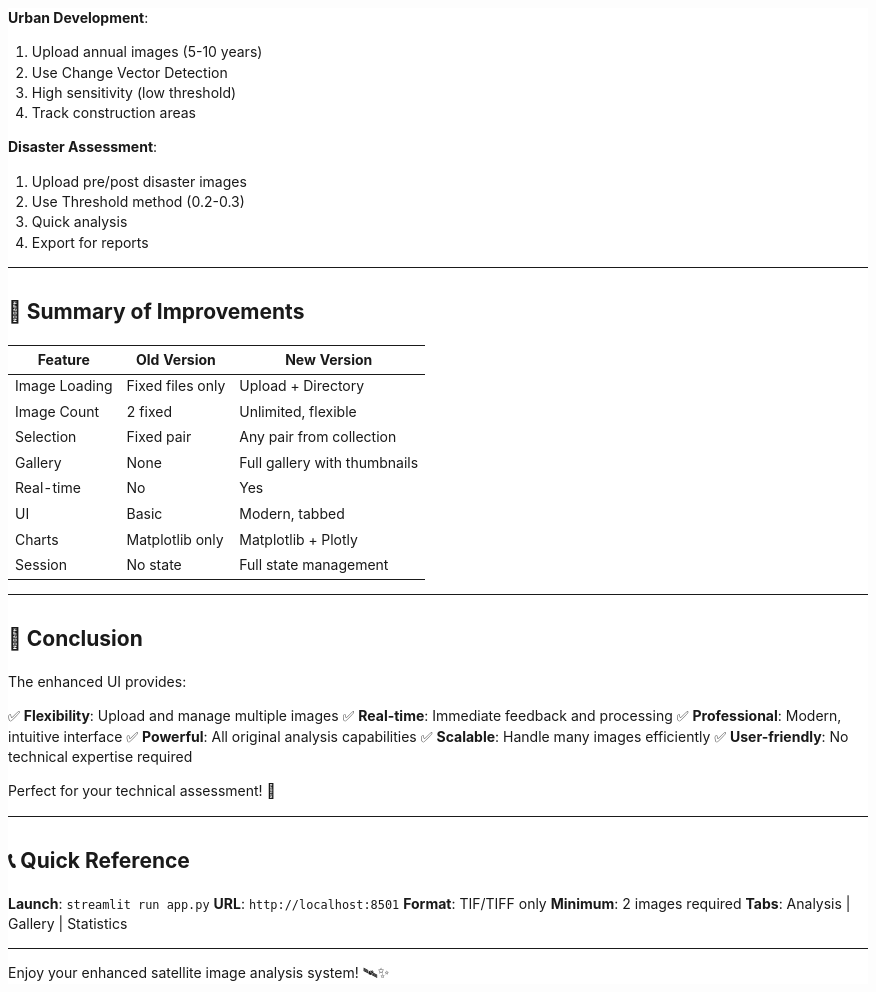 **Urban Development**:
1. Upload annual images (5-10 years)
2. Use Change Vector Detection
3. High sensitivity (low threshold)
4. Track construction areas

**Disaster Assessment**:
1. Upload pre/post disaster images
2. Use Threshold method (0.2-0.3)
3. Quick analysis
4. Export for reports

---

## 📝 Summary of Improvements

| Feature | Old Version | New Version |
|---------|------------|-------------|
| Image Loading | Fixed files only | Upload + Directory |
| Image Count | 2 fixed | Unlimited, flexible |
| Selection | Fixed pair | Any pair from collection |
| Gallery | None | Full gallery with thumbnails |
| Real-time | No | Yes |
| UI | Basic | Modern, tabbed |
| Charts | Matplotlib only | Matplotlib + Plotly |
| Session | No state | Full state management |

---

## 🎉 Conclusion

The enhanced UI provides:

✅ **Flexibility**: Upload and manage multiple images
✅ **Real-time**: Immediate feedback and processing
✅ **Professional**: Modern, intuitive interface
✅ **Powerful**: All original analysis capabilities
✅ **Scalable**: Handle many images efficiently
✅ **User-friendly**: No technical expertise required

Perfect for your technical assessment! 🎯

---

## 📞 Quick Reference

**Launch**: `streamlit run app.py`
**URL**: `http://localhost:8501`
**Format**: TIF/TIFF only
**Minimum**: 2 images required
**Tabs**: Analysis | Gallery | Statistics

---

Enjoy your enhanced satellite image analysis system! 🛰️✨
